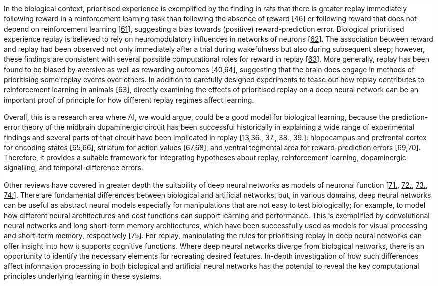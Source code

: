 In the biological context, prioritised experience is exemplified by the finding in rats that there is greater replay immediately following reward in a reinforcement learning task than following the absence of reward \[[46](https://www.sciencedirect.com/science/article/pii/S0166223621001442#bb0230)\] or following reward that does not depend on reinforcement learning \[[61](https://www.sciencedirect.com/science/article/pii/S0166223621001442#bb0305)\], suggesting a bias towards (positive) reward-prediction error. Biological prioritised experience replay is believed to rely on neuromodulatory influences in networks of neurons \[[62](https://www.sciencedirect.com/science/article/pii/S0166223621001442#bb0310)\]. The association between reward and replay had been observed not only immediately after a trial during wakefulness but also during subsequent sleep; however, these findings are consistent with several possible computational roles for reward in replay \[[63](https://www.sciencedirect.com/science/article/pii/S0166223621001442#bb0315)\]. More generally, replay has been found to be biased by aversive as well as rewarding outcomes \[[40](https://www.sciencedirect.com/science/article/pii/S0166223621001442#bb0200),[64](https://www.sciencedirect.com/science/article/pii/S0166223621001442#bb0320)\], suggesting that the brain does engage in methods of prioritising some replay events over others. In addition to carefully designed experiments to tease out how replay contributes to reinforcement learning in animals \[[63](https://www.sciencedirect.com/science/article/pii/S0166223621001442#bb0315)\], directly examining the effects of prioritised replay on a deep neural network can be an important proof of principle for how different replay regimes affect learning.

Overall, this is a research area where AI, we would argue, could be a good model for biological learning, because the prediction-error theory of the midbrain dopaminergic circuit has been successful historically in explaining a wide range of experimental findings and several parts of that circuit have been implicated in replay \[[13](https://www.sciencedirect.com/science/article/pii/S0166223621001442#bb0065),[36.](https://www.sciencedirect.com/science/article/pii/S0166223621001442#bb0180), [37.](https://www.sciencedirect.com/science/article/pii/S0166223621001442#bb0185), [38.](https://www.sciencedirect.com/science/article/pii/S0166223621001442#bb0190), [39.](https://www.sciencedirect.com/science/article/pii/S0166223621001442#bb0195)\]: hippocampus and prefrontal cortex for encoding states \[[65](https://www.sciencedirect.com/science/article/pii/S0166223621001442#bb0325),[66](https://www.sciencedirect.com/science/article/pii/S0166223621001442#bb0330)\], striatum for action values \[[67](https://www.sciencedirect.com/science/article/pii/S0166223621001442#bb0335),[68](https://www.sciencedirect.com/science/article/pii/S0166223621001442#bb0340)\], and ventral tegmental area for reward-prediction errors \[[69](https://www.sciencedirect.com/science/article/pii/S0166223621001442#bb0345),[70](https://www.sciencedirect.com/science/article/pii/S0166223621001442#bb0350)\]. Therefore, it provides a suitable framework for integrating hypotheses about replay, reinforcement learning, dopaminergic signalling, and temporal-difference errors.

Other reviews have covered in greater depth the suitability of deep neural networks as models of neuronal function \[[71.](https://www.sciencedirect.com/science/article/pii/S0166223621001442#bb0355), [72.](https://www.sciencedirect.com/science/article/pii/S0166223621001442#bb0360), [73.](https://www.sciencedirect.com/science/article/pii/S0166223621001442#bb0365), [74.](https://www.sciencedirect.com/science/article/pii/S0166223621001442#bb0370)\]. There are fundamental differences between biological and artificial networks, but, in various domains, deep neural networks can be useful as abstract neural models especially for manipulations that are not easy to test biologically; for example, to model how different neural architectures and cost functions can support learning and performance. This is exemplified by convolutional neural networks and long short-term memory architectures, which have been successfully used as models for visual processing and short-term memory, respectively \[[75](https://www.sciencedirect.com/science/article/pii/S0166223621001442#bb0375)\]. For replay, manipulating the rules for prioritising replay in deep neural networks can offer insight into how it supports cognitive functions. Where deep neural networks diverge from biological networks, there is an opportunity to identify the necessary elements for recreating desired features. In-depth investigation of how such differences affect information processing in both biological and artificial neural networks has the potential to reveal the key computational principles underlying learning in these systems.
